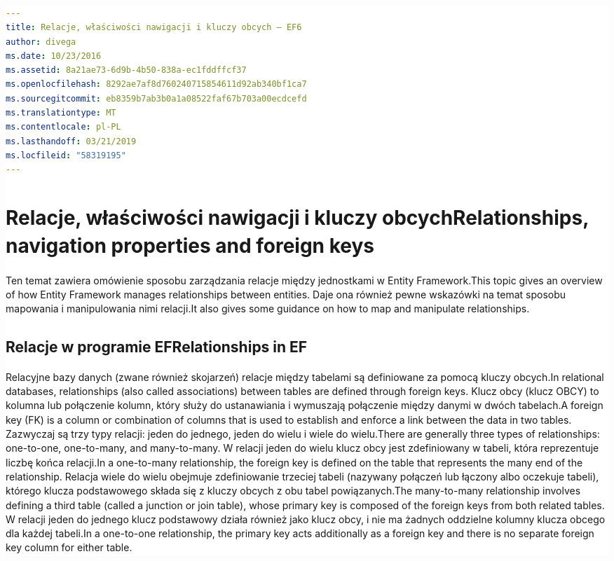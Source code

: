```yaml
---
title: Relacje, właściwości nawigacji i kluczy obcych — EF6
author: divega
ms.date: 10/23/2016
ms.assetid: 8a21ae73-6d9b-4b50-838a-ec1fddffcf37
ms.openlocfilehash: 8292ae7af8d760240715854611d92ab340bf1ca7
ms.sourcegitcommit: eb8359b7ab3b0a1a08522faf67b703a00ecdcefd
ms.translationtype: MT
ms.contentlocale: pl-PL
ms.lasthandoff: 03/21/2019
ms.locfileid: "58319195"
---
```

# <a name="relationships-navigation-properties-and-foreign-keys"></a><span data-ttu-id="3f4b5-102">Relacje, właściwości nawigacji i kluczy obcych</span><span class="sxs-lookup"><span data-stu-id="3f4b5-102">Relationships, navigation properties and foreign keys</span></span>
<span data-ttu-id="3f4b5-103">Ten temat zawiera omówienie sposobu zarządzania relacje między jednostkami w Entity Framework.</span><span class="sxs-lookup"><span data-stu-id="3f4b5-103">This topic gives an overview of how Entity Framework manages relationships between entities.</span></span> <span data-ttu-id="3f4b5-104">Daje ona również pewne wskazówki na temat sposobu mapowania i manipulowania nimi relacji.</span><span class="sxs-lookup"><span data-stu-id="3f4b5-104">It also gives some guidance on how to map and manipulate relationships.</span></span>

## <a name="relationships-in-ef"></a><span data-ttu-id="3f4b5-105">Relacje w programie EF</span><span class="sxs-lookup"><span data-stu-id="3f4b5-105">Relationships in EF</span></span>

<span data-ttu-id="3f4b5-106">Relacyjne bazy danych (zwane również skojarzeń) relacje między tabelami są definiowane za pomocą kluczy obcych.</span><span class="sxs-lookup"><span data-stu-id="3f4b5-106">In relational databases, relationships (also called associations) between tables are defined through foreign keys.</span></span> <span data-ttu-id="3f4b5-107">Klucz obcy (klucz OBCY) to kolumna lub połączenie kolumn, który służy do ustanawiania i wymuszają połączenie między danymi w dwóch tabelach.</span><span class="sxs-lookup"><span data-stu-id="3f4b5-107">A foreign key (FK) is a column or combination of columns that is used to establish and enforce a link between the data in two tables.</span></span> <span data-ttu-id="3f4b5-108">Zazwyczaj są trzy typy relacji: jeden do jednego, jeden do wielu i wiele do wielu.</span><span class="sxs-lookup"><span data-stu-id="3f4b5-108">There are generally three types of relationships: one-to-one, one-to-many, and many-to-many.</span></span> <span data-ttu-id="3f4b5-109">W relacji jeden do wielu klucz obcy jest zdefiniowany w tabeli, która reprezentuje liczbę końca relacji.</span><span class="sxs-lookup"><span data-stu-id="3f4b5-109">In a one-to-many relationship, the foreign key is defined on the table that represents the many end of the relationship.</span></span> <span data-ttu-id="3f4b5-110">Relacja wiele do wielu obejmuje zdefiniowanie trzeciej tabeli (nazywany połączeń lub łączony albo oczekuje tabeli), którego klucza podstawowego składa się z kluczy obcych z obu tabel powiązanych.</span><span class="sxs-lookup"><span data-stu-id="3f4b5-110">The many-to-many relationship involves defining a third table (called a junction or join table), whose primary key is composed of the foreign keys from both related tables.</span></span> <span data-ttu-id="3f4b5-111">W relacji jeden do jednego klucz podstawowy działa również jako klucz obcy, i nie ma żadnych oddzielne kolumny klucza obcego dla każdej tabeli.</span><span class="sxs-lookup"><span data-stu-id="3f4b5-111">In a one-to-one relationship, the primary key acts additionally as a foreign key and there is no separate foreign key column for either table.</span></span>
